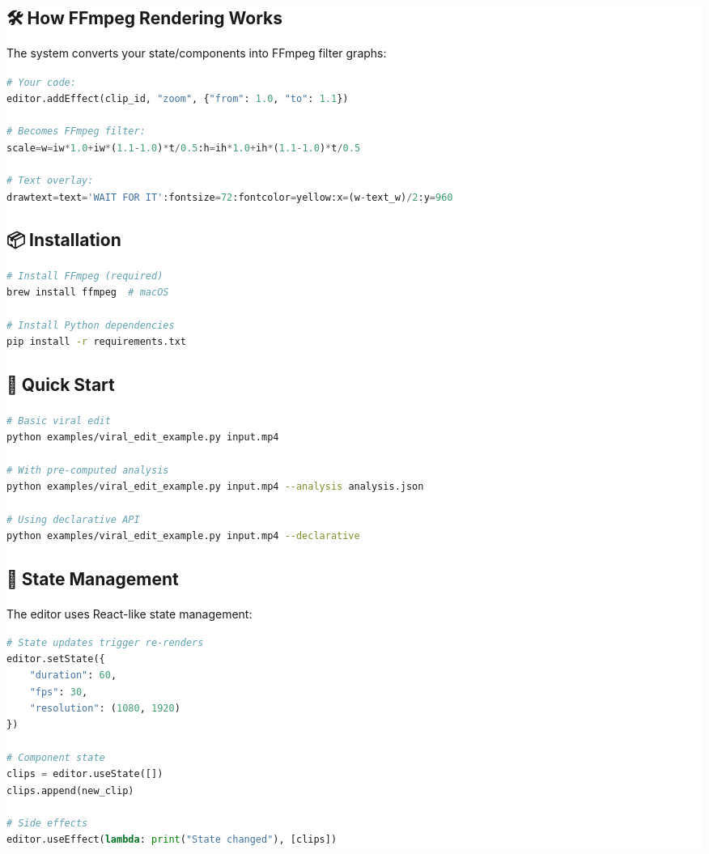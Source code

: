 ## 🛠️ How FFmpeg Rendering Works

The system converts your state/components into FFmpeg filter graphs:

```python
# Your code:
editor.addEffect(clip_id, "zoom", {"from": 1.0, "to": 1.1})

# Becomes FFmpeg filter:
scale=w=iw*1.0+iw*(1.1-1.0)*t/0.5:h=ih*1.0+ih*(1.1-1.0)*t/0.5

# Text overlay:
drawtext=text='WAIT FOR IT':fontsize=72:fontcolor=yellow:x=(w-text_w)/2:y=960
```

## 📦 Installation

```bash
# Install FFmpeg (required)
brew install ffmpeg  # macOS

# Install Python dependencies
pip install -r requirements.txt
```

## 🚀 Quick Start

```bash
# Basic viral edit
python examples/viral_edit_example.py input.mp4

# With pre-computed analysis
python examples/viral_edit_example.py input.mp4 --analysis analysis.json

# Using declarative API
python examples/viral_edit_example.py input.mp4 --declarative
```

## 🎨 State Management

The editor uses React-like state management:

```python
# State updates trigger re-renders
editor.setState({
    "duration": 60,
    "fps": 30,
    "resolution": (1080, 1920)
})

# Component state
clips = editor.useState([])
clips.append(new_clip)

# Side effects
editor.useEffect(lambda: print("State changed"), [clips])
```

